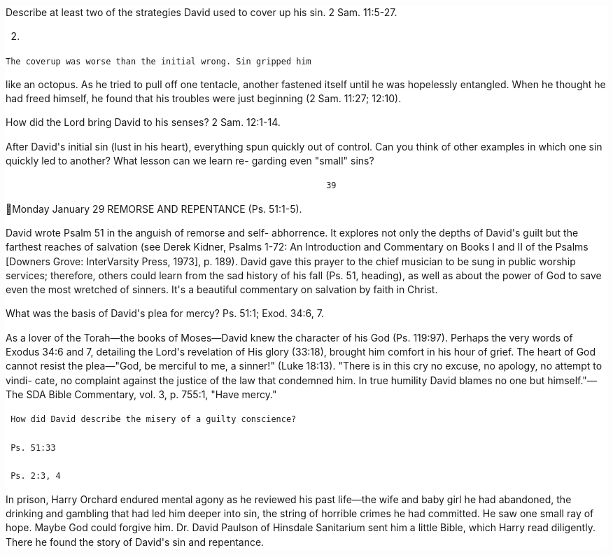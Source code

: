    Describe at least two of the strategies David used to cover up
his sin. 2 Sam. 11:5-27.



   2.

    The coverup was worse than the initial wrong. Sin gripped him
like an octopus. As he tried to pull off one tentacle, another fastened
itself until he was hopelessly entangled. When he thought he had
freed himself, he found that his troubles were just beginning (2 Sam.
11:27; 12:10).

   How did the Lord bring David to his senses? 2 Sam. 12:1-14.


   After David's initial sin (lust in his heart), everything spun
 quickly out of control. Can you think of other examples in which
 one sin quickly led to another? What lesson can we learn re-
 garding even "small" sins?


                                                                    39
Monday                                               January 29
REMORSE AND REPENTANCE (Ps. 51:1-5).

   David wrote Psalm 51 in the anguish of remorse and self-
abhorrence. It explores not only the depths of David's guilt but the
farthest reaches of salvation (see Derek Kidner, Psalms 1-72: An
Introduction and Commentary on Books I and II of the Psalms [Downers
Grove: InterVarsity Press, 1973], p. 189). David gave this prayer to
the chief musician to be sung in public worship services; therefore,
others could learn from the sad history of his fall (Ps. 51, heading), as
well as about the power of God to save even the most wretched of
sinners. It's a beautiful commentary on salvation by faith in Christ.

  What was the basis of David's plea for mercy? Ps. 51:1; Exod.
34:6, 7.

   As a lover of the Torah—the books of Moses—David knew the
character of his God (Ps. 119:97). Perhaps the very words of Exodus
34:6 and 7, detailing the Lord's revelation of His glory (33:18),
brought him comfort in his hour of grief. The heart of God cannot
resist the plea—"God, be merciful to me, a sinner!" (Luke 18:13).
   "There is in this cry no excuse, no apology, no attempt to vindi-
cate, no complaint against the justice of the law that condemned him.
In true humility David blames no one but himself."—The SDA Bible
Commentary, vol. 3, p. 755:1, "Have mercy."

     How did David describe the misery of a guilty conscience?

     Ps. 51:33

     Ps. 2:3, 4

   In prison, Harry Orchard endured mental agony as he reviewed his
past life—the wife and baby girl he had abandoned, the drinking and
gambling that had led him deeper into sin, the string of horrible
crimes he had committed. He saw one small ray of hope. Maybe God
could forgive him. Dr. David Paulson of Hinsdale Sanitarium sent
him a little Bible, which Harry read diligently. There he found the
story of David's sin and repentance.
